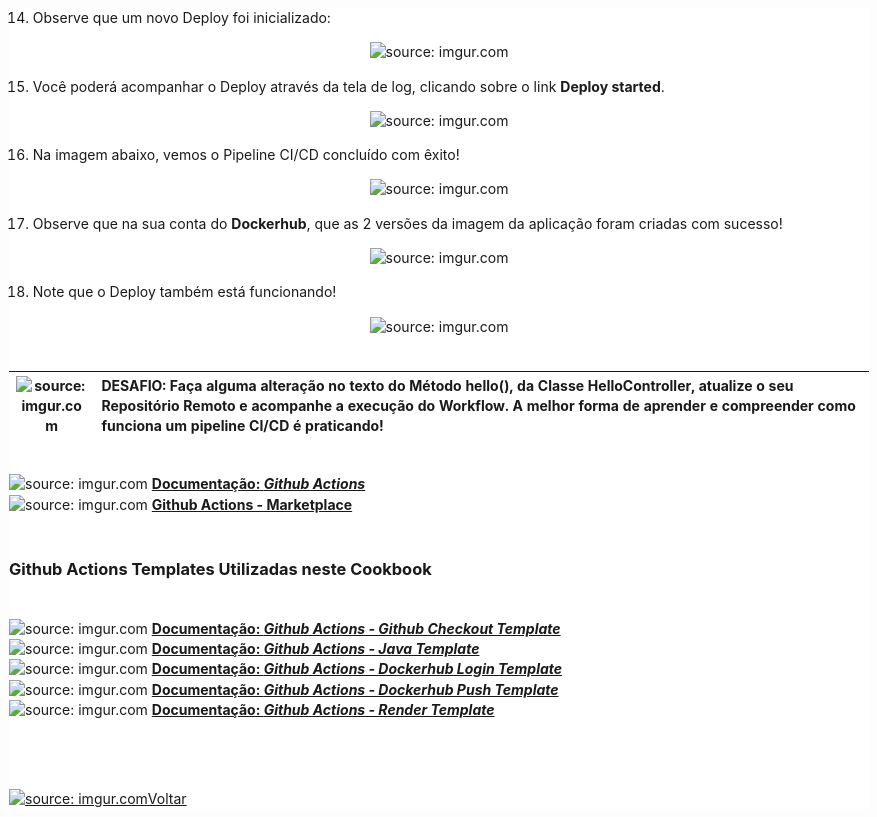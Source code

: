 14. Observe que um novo Deploy foi inicializado:

<div align="center"><img src="https://i.imgur.com/ykcB9o7.png" title="source: imgur.com" /></div>

15. Você poderá acompanhar o Deploy através da tela de log, clicando sobre o link **Deploy started**.

<div align="center"><img src="https://i.imgur.com/4SUkj4R.png" title="source: imgur.com" /></div>

16. Na imagem abaixo, vemos o Pipeline CI/CD concluído com êxito!

<div align="center"><img src="https://i.imgur.com/2P6973z.png" title="source: imgur.com" /></div>

17. Observe que na sua conta do **Dockerhub**, que as 2 versões da imagem da aplicação foram criadas com sucesso!

<div align="center"><img src="https://i.imgur.com/3fA44Jl.png" title="source: imgur.com" /></div>

18. Note que o Deploy também está funcionando!

<div align="center"><img src="https://i.imgur.com/krWjAPf.png" title="source: imgur.com" /></div>

<br />

| <img src="https://i.imgur.com/L338M2G.png" title="source: imgur.com" width="138px"/> | **DESAFIO:** Faça alguma alteração no texto do Método hello(), da Classe HelloController, atualize o seu Repositório Remoto e acompanhe a execução do Workflow. A melhor forma de aprender e compreender como funciona um pipeline CI/CD é praticando! |
| ------------------------------------------------------------ | :----------------------------------------------------------- |

<br />

<div align="left"><img src="https://i.imgur.com/NUt6bS8.png" title="source: imgur.com" width="4%"/> <a href="https://docs.github.com/pt/actions" target="_blank"><b>Documentação: <i>Github Actions</i></b></a></div>

<div align="left"><img src="https://i.imgur.com/NUt6bS8.png" title="source: imgur.com" width="4%"/> <a href="https://github.com/marketplace?type=actions" target="_blank"><b>Github Actions - Marketplace</b></a></div>

<br />


<h3>Github Actions Templates Utilizadas neste Cookbook</h3>

<br />

<div align="left"><img src="https://i.imgur.com/NUt6bS8.png" title="source: imgur.com" width="4%"/> <a href="https://github.com/marketplace/actions/checkout" target="_blank"><b>Documentação: <i>Github Actions - Github Checkout Template</i></b></a></div>

<div align="left"><img src="https://i.imgur.com/NUt6bS8.png" title="source: imgur.com" width="4%"/> <a href="https://github.com/marketplace/actions/setup-java-jdk" target="_blank"><b>Documentação: <i>Github Actions - Java Template</i></b></a></div>

<div align="left"><img src="https://i.imgur.com/NUt6bS8.png" title="source: imgur.com" width="4%"/> <a href="https://github.com/marketplace/actions/docker-login" target="_blank"><b>Documentação: <i>Github Actions - Dockerhub Login Template</i></b></a></div>

<div align="left"><img src="https://i.imgur.com/NUt6bS8.png" title="source: imgur.com" width="4%"/> <a href="https://github.com/marketplace/actions/build-and-push-docker-images" target="_blank"><b>Documentação: <i>Github Actions - Dockerhub Push Template</i></b></a></div>

<div align="left"><img src="https://i.imgur.com/NUt6bS8.png" title="source: imgur.com" width="4%"/> <a href="https://github.com/marketplace/actions/render-deploy-action" target="_blank"><b>Documentação: <i>Github Actions - Render Template</i></b></a></div>

<br /><br />

<div align="left"><a href="README.md"><img src="https://i.imgur.com/XMgF3gl.png" title="source: imgur.com" width="3%"/>Voltar</a></div>
